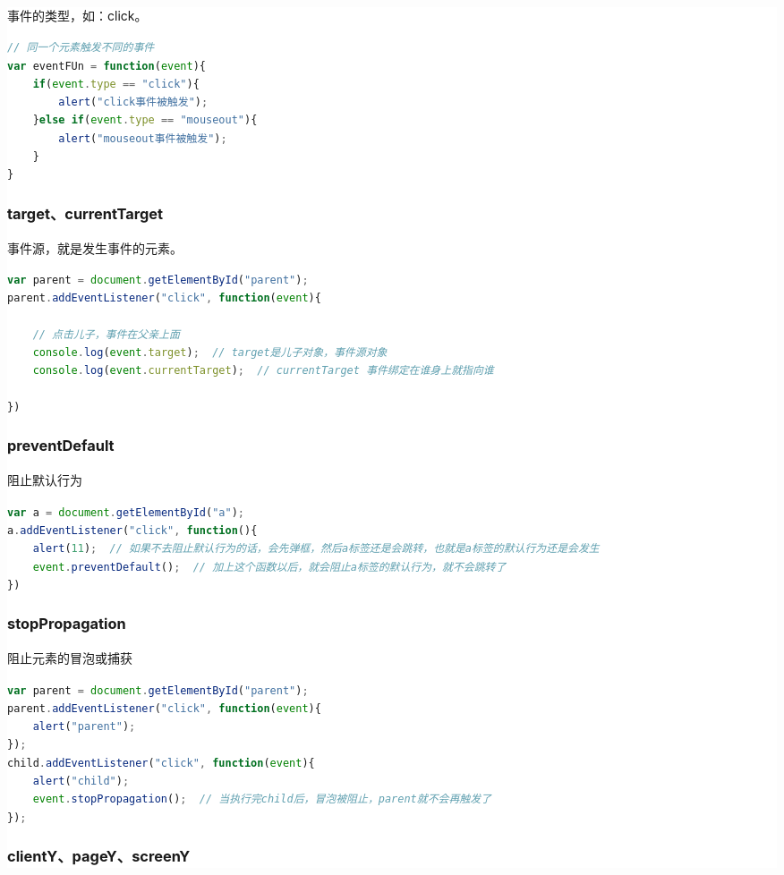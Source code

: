 事件的类型，如：click。

```javascript
// 同一个元素触发不同的事件
var eventFUn = function(event){
    if(event.type == "click"){
        alert("click事件被触发");
    }else if(event.type == "mouseout"){
        alert("mouseout事件被触发");
    }
}
```

### target、currentTarget

事件源，就是发生事件的元素。

```javascript
var parent = document.getElementById("parent");
parent.addEventListener("click", function(event){
    
    // 点击儿子，事件在父亲上面
    console.log(event.target);  // target是儿子对象，事件源对象
    console.log(event.currentTarget);  // currentTarget 事件绑定在谁身上就指向谁
    
})
```

### preventDefault 

阻止默认行为

```javascript
var a = document.getElementById("a");
a.addEventListener("click", function(){
    alert(11);  // 如果不去阻止默认行为的话，会先弹框，然后a标签还是会跳转，也就是a标签的默认行为还是会发生
    event.preventDefault();  // 加上这个函数以后，就会阻止a标签的默认行为，就不会跳转了 
})
```

### stopPropagation

阻止元素的冒泡或捕获

```javascript
var parent = document.getElementById("parent");
parent.addEventListener("click", function(event){
    alert("parent");
});
child.addEventListener("click", function(event){
    alert("child");
    event.stopPropagation();  // 当执行完child后，冒泡被阻止，parent就不会再触发了
});
```

### clientY、pageY、screenY
